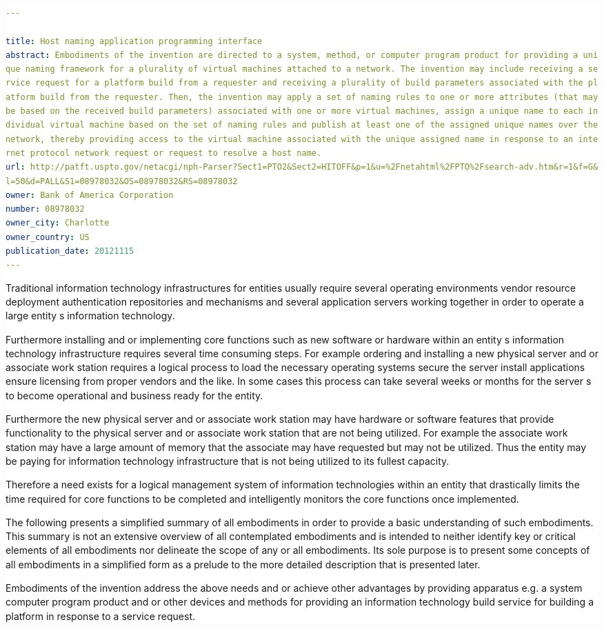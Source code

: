 ```yaml
---

title: Host naming application programming interface
abstract: Embodiments of the invention are directed to a system, method, or computer program product for providing a unique naming framework for a plurality of virtual machines attached to a network. The invention may include receiving a service request for a platform build from a requester and receiving a plurality of build parameters associated with the platform build from the requester. Then, the invention may apply a set of naming rules to one or more attributes (that may be based on the received build parameters) associated with one or more virtual machines, assign a unique name to each individual virtual machine based on the set of naming rules and publish at least one of the assigned unique names over the network, thereby providing access to the virtual machine associated with the unique assigned name in response to an internet protocol network request or request to resolve a host name.
url: http://patft.uspto.gov/netacgi/nph-Parser?Sect1=PTO2&Sect2=HITOFF&p=1&u=%2Fnetahtml%2FPTO%2Fsearch-adv.htm&r=1&f=G&l=50&d=PALL&S1=08978032&OS=08978032&RS=08978032
owner: Bank of America Corporation
number: 08978032
owner_city: Charlotte
owner_country: US
publication_date: 20121115
---
```

Traditional information technology infrastructures for entities usually require several operating environments vendor resource deployment authentication repositories and mechanisms and several application servers working together in order to operate a large entity s information technology.

Furthermore installing and or implementing core functions such as new software or hardware within an entity s information technology infrastructure requires several time consuming steps. For example ordering and installing a new physical server and or associate work station requires a logical process to load the necessary operating systems secure the server install applications ensure licensing from proper vendors and the like. In some cases this process can take several weeks or months for the server s to become operational and business ready for the entity.

Furthermore the new physical server and or associate work station may have hardware or software features that provide functionality to the physical server and or associate work station that are not being utilized. For example the associate work station may have a large amount of memory that the associate may have requested but may not be utilized. Thus the entity may be paying for information technology infrastructure that is not being utilized to its fullest capacity.

Therefore a need exists for a logical management system of information technologies within an entity that drastically limits the time required for core functions to be completed and intelligently monitors the core functions once implemented.

The following presents a simplified summary of all embodiments in order to provide a basic understanding of such embodiments. This summary is not an extensive overview of all contemplated embodiments and is intended to neither identify key or critical elements of all embodiments nor delineate the scope of any or all embodiments. Its sole purpose is to present some concepts of all embodiments in a simplified form as a prelude to the more detailed description that is presented later.

Embodiments of the invention address the above needs and or achieve other advantages by providing apparatus e.g. a system computer program product and or other devices and methods for providing an information technology build service for building a platform in response to a service request.
